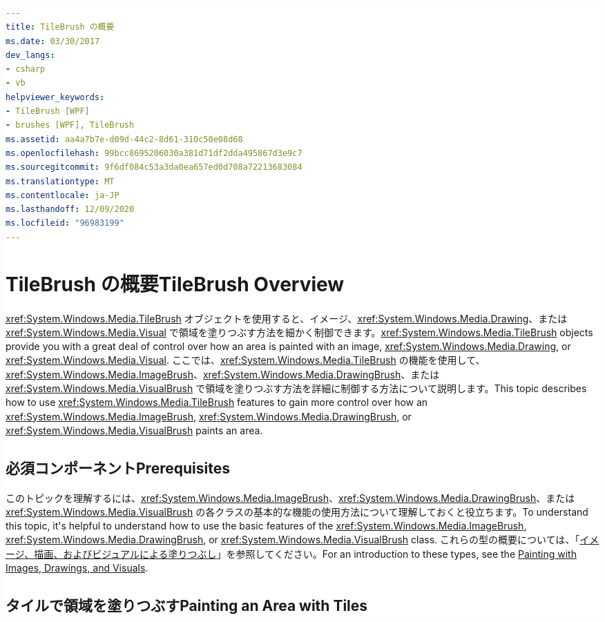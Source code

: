 ```yaml
---
title: TileBrush の概要
ms.date: 03/30/2017
dev_langs:
- csharp
- vb
helpviewer_keywords:
- TileBrush [WPF]
- brushes [WPF], TileBrush
ms.assetid: aa4a7b7e-d09d-44c2-8d61-310c50e08d68
ms.openlocfilehash: 99bcc8695206030a381d71df2dda495867d3e9c7
ms.sourcegitcommit: 9f6df084c53a3da0ea657ed0d708a72213683084
ms.translationtype: MT
ms.contentlocale: ja-JP
ms.lasthandoff: 12/09/2020
ms.locfileid: "96983199"
---
```

# <a name="tilebrush-overview"></a><span data-ttu-id="57b77-102">TileBrush の概要</span><span class="sxs-lookup"><span data-stu-id="57b77-102">TileBrush Overview</span></span>
<span data-ttu-id="57b77-103"><xref:System.Windows.Media.TileBrush> オブジェクトを使用すると、イメージ、<xref:System.Windows.Media.Drawing>、または <xref:System.Windows.Media.Visual> で領域を塗りつぶす方法を細かく制御できます。</span><span class="sxs-lookup"><span data-stu-id="57b77-103"><xref:System.Windows.Media.TileBrush> objects provide you with a great deal of control over how an area is painted with an image, <xref:System.Windows.Media.Drawing>, or <xref:System.Windows.Media.Visual>.</span></span> <span data-ttu-id="57b77-104">ここでは、<xref:System.Windows.Media.TileBrush> の機能を使用して、<xref:System.Windows.Media.ImageBrush>、<xref:System.Windows.Media.DrawingBrush>、または <xref:System.Windows.Media.VisualBrush> で領域を塗りつぶす方法を詳細に制御する方法について説明します。</span><span class="sxs-lookup"><span data-stu-id="57b77-104">This topic describes how to use <xref:System.Windows.Media.TileBrush> features to gain more control over how an <xref:System.Windows.Media.ImageBrush>, <xref:System.Windows.Media.DrawingBrush>, or <xref:System.Windows.Media.VisualBrush> paints an area.</span></span>  

<a name="prerequisite"></a>
## <a name="prerequisites"></a><span data-ttu-id="57b77-105">必須コンポーネント</span><span class="sxs-lookup"><span data-stu-id="57b77-105">Prerequisites</span></span>  
 <span data-ttu-id="57b77-106">このトピックを理解するには、<xref:System.Windows.Media.ImageBrush>、<xref:System.Windows.Media.DrawingBrush>、または <xref:System.Windows.Media.VisualBrush> の各クラスの基本的な機能の使用方法について理解しておくと役立ちます。</span><span class="sxs-lookup"><span data-stu-id="57b77-106">To understand this topic, it's helpful to understand how to use the basic features of the <xref:System.Windows.Media.ImageBrush>, <xref:System.Windows.Media.DrawingBrush>, or <xref:System.Windows.Media.VisualBrush> class.</span></span> <span data-ttu-id="57b77-107">これらの型の概要については、「[イメージ、描画、およびビジュアルによる塗りつぶし](painting-with-images-drawings-and-visuals.md)」を参照してください。</span><span class="sxs-lookup"><span data-stu-id="57b77-107">For an introduction to these types, see the [Painting with Images, Drawings, and Visuals](painting-with-images-drawings-and-visuals.md).</span></span>  
  
<a name="tilebrush"></a>
## <a name="painting-an-area-with-tiles"></a><span data-ttu-id="57b77-108">タイルで領域を塗りつぶす</span><span class="sxs-lookup"><span data-stu-id="57b77-108">Painting an Area with Tiles</span></span>  